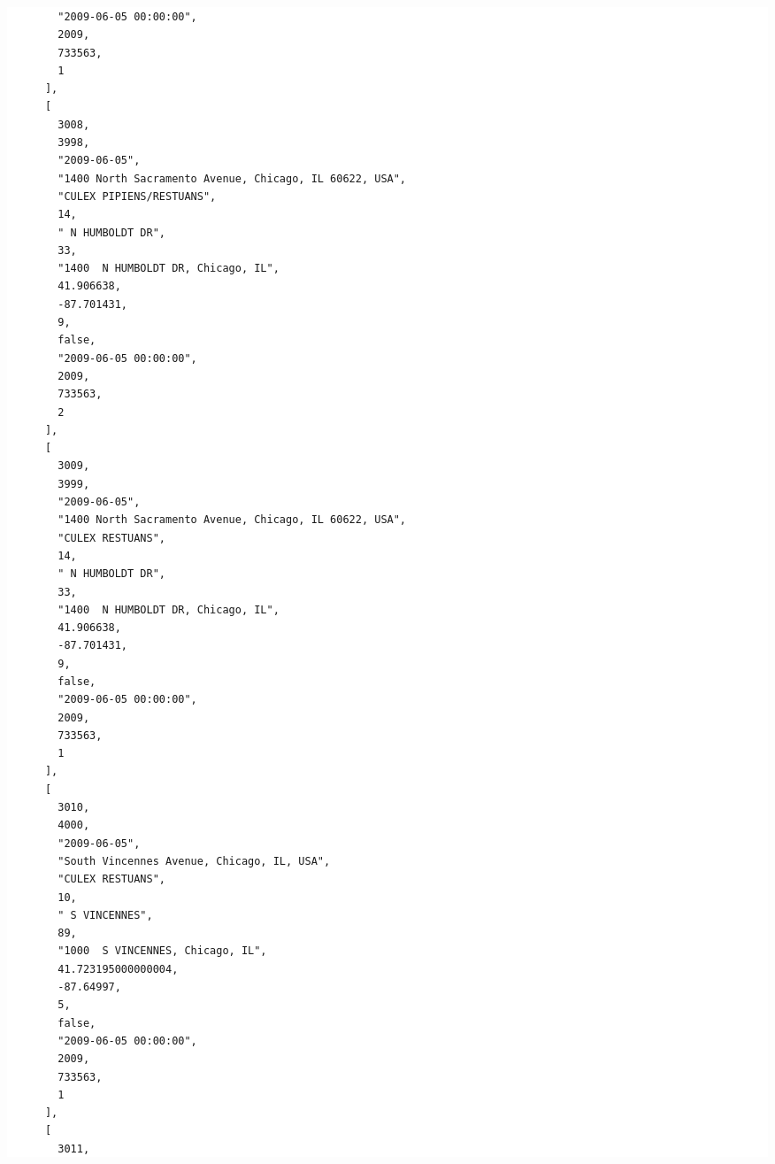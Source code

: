             "2009-06-05 00:00:00",
            2009,
            733563,
            1
          ],
          [
            3008,
            3998,
            "2009-06-05",
            "1400 North Sacramento Avenue, Chicago, IL 60622, USA",
            "CULEX PIPIENS/RESTUANS",
            14,
            " N HUMBOLDT DR",
            33,
            "1400  N HUMBOLDT DR, Chicago, IL",
            41.906638,
            -87.701431,
            9,
            false,
            "2009-06-05 00:00:00",
            2009,
            733563,
            2
          ],
          [
            3009,
            3999,
            "2009-06-05",
            "1400 North Sacramento Avenue, Chicago, IL 60622, USA",
            "CULEX RESTUANS",
            14,
            " N HUMBOLDT DR",
            33,
            "1400  N HUMBOLDT DR, Chicago, IL",
            41.906638,
            -87.701431,
            9,
            false,
            "2009-06-05 00:00:00",
            2009,
            733563,
            1
          ],
          [
            3010,
            4000,
            "2009-06-05",
            "South Vincennes Avenue, Chicago, IL, USA",
            "CULEX RESTUANS",
            10,
            " S VINCENNES",
            89,
            "1000  S VINCENNES, Chicago, IL",
            41.723195000000004,
            -87.64997,
            5,
            false,
            "2009-06-05 00:00:00",
            2009,
            733563,
            1
          ],
          [
            3011,